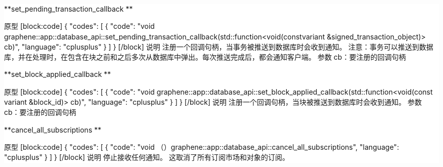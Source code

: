 **set_pending_transaction_callback **

原型
[block:code]
{
  "codes": [
    {
      "code": "void graphene::app::database_api::set_pending_transaction_callback(std::function<void(constvariant &signed_transaction_object)> cb)",
      "language": "cplusplus"
    }
  ]
}
[/block]
说明
注册一个回调句柄，当事务被推送到数据库时会收到通知。
注意：事务可以推送到数据库，并在处理时，在包含在块之前和之后多次从数据库中弹出。每次推送完成后，都会通知客户端。
参数
cb：要注册的回调句柄

**set_block_applied_callback **

原型
[block:code]
{
  "codes": [
    {
      "code": "void graphene::app::database_api::set_block_applied_callback(std::function<void(const variant &block_id)> cb)",
      "language": "cplusplus"
    }
  ]
}
[/block]
说明
注册一个回调句柄，当块被推送到数据库时会收到通知。
参数
cb：要注册的回调句柄

**cancel_all_subscriptions **

原型
[block:code]
{
  "codes": [
    {
      "code": "void （）graphene::app::database_api::cancel_all_subscriptions",
      "language": "cplusplus"
    }
  ]
}
[/block]
说明
停止接收任何通知。
这取消了所有订阅市场和对象的订阅。
